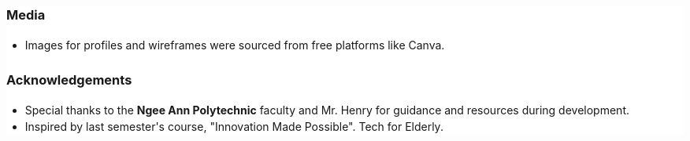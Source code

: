### Media  
- Images for profiles and wireframes were sourced from free platforms like Canva.

### Acknowledgements
- Special thanks to the **Ngee Ann Polytechnic** faculty and Mr. Henry for guidance and resources during development.
- Inspired by last semester's course, "Innovation Made Possible". Tech for Elderly.


